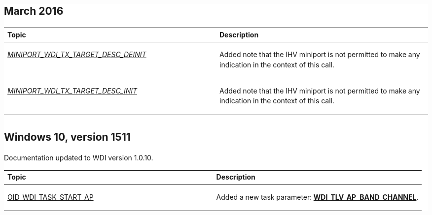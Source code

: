  

## March 2016


<table>
<colgroup>
<col width="50%" />
<col width="50%" />
</colgroup>
<thead>
<tr class="header">
<th align="left">Topic</th>
<th align="left">Description</th>
</tr>
</thead>
<tbody>
<tr class="odd">
<td align="left"><p><a href="https://docs.microsoft.com/windows-hardware/drivers/ddi/dot11wdi/nc-dot11wdi-miniport_wdi_tx_target_desc_deinit" data-raw-source="[&lt;em&gt;MINIPORT_WDI_TX_TARGET_DESC_DEINIT&lt;/em&gt;](/windows-hardware/drivers/ddi/dot11wdi/nc-dot11wdi-miniport_wdi_tx_target_desc_deinit)"><em>MINIPORT_WDI_TX_TARGET_DESC_DEINIT</em></a></p></td>
<td align="left"><p>Added note that the IHV miniport is not permitted to make any indication in the context of this call.</p></td>
</tr>
<tr class="even">
<td align="left"><p><a href="https://docs.microsoft.com/windows-hardware/drivers/ddi/dot11wdi/nc-dot11wdi-miniport_wdi_tx_target_desc_init" data-raw-source="[&lt;em&gt;MINIPORT_WDI_TX_TARGET_DESC_INIT&lt;/em&gt;](/windows-hardware/drivers/ddi/dot11wdi/nc-dot11wdi-miniport_wdi_tx_target_desc_init)"><em>MINIPORT_WDI_TX_TARGET_DESC_INIT</em></a></p></td>
<td align="left"><p>Added note that the IHV miniport is not permitted to make any indication in the context of this call.</p></td>
</tr>
</tbody>
</table>

 

## Windows 10, version 1511


Documentation updated to WDI version 1.0.10.

<table>
<colgroup>
<col width="50%" />
<col width="50%" />
</colgroup>
<thead>
<tr class="header">
<th align="left">Topic</th>
<th align="left">Description</th>
</tr>
</thead>
<tbody>
<tr class="odd">
<td align="left"><p><a href="https://docs.microsoft.com/windows-hardware/drivers/network/oid-wdi-task-start-ap" data-raw-source="[OID_WDI_TASK_START_AP](./oid-wdi-task-start-ap.md)">OID_WDI_TASK_START_AP</a></p></td>
<td align="left"><p>Added a new task parameter: <a href="https://docs.microsoft.com/windows-hardware/drivers/network/wdi-tlv-ap-band-channel" data-raw-source="[&lt;strong&gt;WDI_TLV_AP_BAND_CHANNEL&lt;/strong&gt;](./wdi-tlv-ap-band-channel.md)"><strong>WDI_TLV_AP_BAND_CHANNEL</strong></a>.</p></td>
</tr>
<tr class="even">
